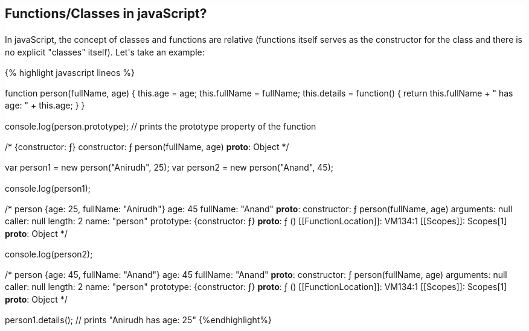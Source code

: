 

## Functions/Classes in javaScript?


In javaScript, the concept of classes and functions are relative (functions itself serves as the constructor for the class and there is no explicit "classes" itself). Let's take an example:

{% highlight javascript lineos %}

function person(fullName, age) {
    this.age = age;
    this.fullName = fullName;
    this.details = function() {
        return this.fullName + " has age: " + this.age;
    }
}

console.log(person.prototype); // prints the prototype property of the function

/*
{constructor: ƒ}
    constructor: ƒ person(fullName, age)
    __proto__: Object
*/

var person1 = new person("Anirudh", 25);
var person2 = new person("Anand", 45);

console.log(person1);

/*
person {age: 25, fullName: "Anirudh"}
age: 45
fullName: "Anand"
__proto__:
    constructor: ƒ person(fullName, age)
        arguments: null
        caller: null
        length: 2
        name: "person"
    prototype: {constructor: ƒ}
    __proto__: ƒ ()
    [[FunctionLocation]]: VM134:1
    [[Scopes]]: Scopes[1]
__proto__: Object
*/

console.log(person2);

/*
person {age: 45, fullName: "Anand"}
age: 45
fullName: "Anand"
__proto__:
    constructor: ƒ person(fullName, age)
        arguments: null
        caller: null
        length: 2
        name: "person"
    prototype: {constructor: ƒ}
    __proto__: ƒ ()
    [[FunctionLocation]]: VM134:1
    [[Scopes]]: Scopes[1]
__proto__: Object
*/

person1.details(); // prints "Anirudh has age: 25"
{%endhighlight%}